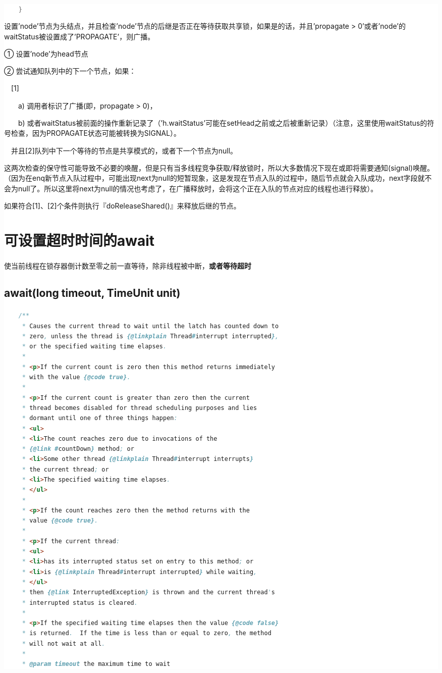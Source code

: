 ```java
    }
```

设置’node’节点为头结点，并且检查’node’节点的后继是否正在等待获取共享锁，如果是的话，并且’propagate > 0’或者’node’的waitStatus被设置成了’PROPAGATE’，则广播。

① 设置’node’为head节点

② 尝试通知队列中的下一个节点，如果：

 [1]

  a) 调用者标识了广播(即，propagate > 0)，

  b) 或者waitStatus被前面的操作重新记录了（’h.waitStatus’可能在setHead之前或之后被重新记录）（注意，这里使用waitStatus的符号检查，因为PROPAGATE状态可能被转换为SIGNAL）。

 并且[2]队列中下一个等待的节点是共享模式的，或者下一个节点为null。

这两次检查的保守性可能导致不必要的唤醒，但是只有当多线程竞争获取/释放锁时，所以大多数情况下现在或即将需要通知(signal)唤醒。（因为在enq新节点入队过程中，可能出现next为null的短暂现象，这是发现在节点入队的过程中，随后节点就会入队成功，next字段就不会为null了。所以这里将next为null的情况也考虑了，在广播释放时，会将这个正在入队的节点对应的线程也进行释放）。

如果符合[1]、[2]个条件则执行『doReleaseShared()』来释放后继的节点。

# **可设置超时时间的await**

使当前线程在锁存器倒计数至零之前一直等待，除非线程被中断，**或者等待超时**

## **await(long timeout, TimeUnit unit)**

```java
    /**
     * Causes the current thread to wait until the latch has counted down to
     * zero, unless the thread is {@linkplain Thread#interrupt interrupted},
     * or the specified waiting time elapses.
     *
     * <p>If the current count is zero then this method returns immediately
     * with the value {@code true}.
     *
     * <p>If the current count is greater than zero then the current
     * thread becomes disabled for thread scheduling purposes and lies
     * dormant until one of three things happen:
     * <ul>
     * <li>The count reaches zero due to invocations of the
     * {@link #countDown} method; or
     * <li>Some other thread {@linkplain Thread#interrupt interrupts}
     * the current thread; or
     * <li>The specified waiting time elapses.
     * </ul>
     *
     * <p>If the count reaches zero then the method returns with the
     * value {@code true}.
     *
     * <p>If the current thread:
     * <ul>
     * <li>has its interrupted status set on entry to this method; or
     * <li>is {@linkplain Thread#interrupt interrupted} while waiting,
     * </ul>
     * then {@link InterruptedException} is thrown and the current thread's
     * interrupted status is cleared.
     *
     * <p>If the specified waiting time elapses then the value {@code false}
     * is returned.  If the time is less than or equal to zero, the method
     * will not wait at all.
     *
     * @param timeout the maximum time to wait
```